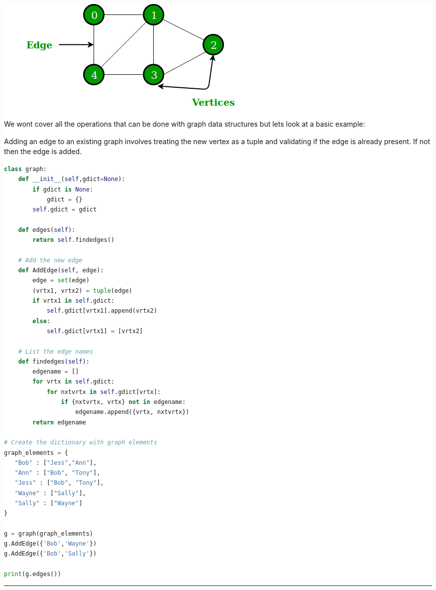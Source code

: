 ![img](/assets/img/graph.png)

We wont cover all the operations that can be done with graph data structures but lets look at a basic example:

Adding an edge to an existing graph involves treating the new vertex as a tuple and validating if the edge is already present. If not then the edge is added.
```python
class graph:
    def __init__(self,gdict=None):
        if gdict is None:
            gdict = {}
        self.gdict = gdict

    def edges(self):
        return self.findedges()

    # Add the new edge
    def AddEdge(self, edge):
        edge = set(edge)
        (vrtx1, vrtx2) = tuple(edge)
        if vrtx1 in self.gdict:
            self.gdict[vrtx1].append(vrtx2)
        else:
            self.gdict[vrtx1] = [vrtx2]

    # List the edge names
    def findedges(self):
        edgename = []
        for vrtx in self.gdict:
            for nxtvrtx in self.gdict[vrtx]:
                if {nxtvrtx, vrtx} not in edgename:
                    edgename.append({vrtx, nxtvrtx})
        return edgename

# Create the dictionary with graph elements
graph_elements = { 
   "Bob" : ["Jess","Ann"],
   "Ann" : ["Bob", "Tony"],
   "Jess" : ["Bob", "Tony"],
   "Wayne" : ["Sally"],
   "Sally" : ["Wayne"]
}

g = graph(graph_elements)
g.AddEdge({'Bob','Wayne'})
g.AddEdge({'Bob','Sally'})

print(g.edges())
```

---